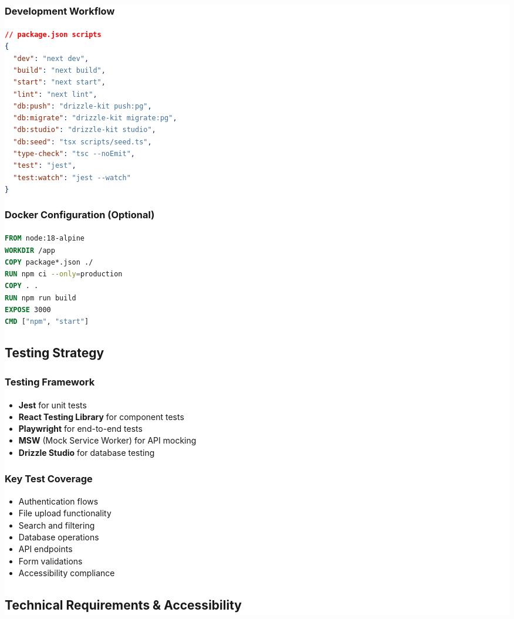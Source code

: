 ### Development Workflow
```json
// package.json scripts
{
  "dev": "next dev",
  "build": "next build",
  "start": "next start",
  "lint": "next lint",
  "db:push": "drizzle-kit push:pg",
  "db:migrate": "drizzle-kit migrate:pg",
  "db:studio": "drizzle-kit studio",
  "db:seed": "tsx scripts/seed.ts",
  "type-check": "tsc --noEmit",
  "test": "jest",
  "test:watch": "jest --watch"
}
```

### Docker Configuration (Optional)
```dockerfile
FROM node:18-alpine
WORKDIR /app
COPY package*.json ./
RUN npm ci --only=production
COPY . .
RUN npm run build
EXPOSE 3000
CMD ["npm", "start"]
```
## Testing Strategy

### Testing Framework
- **Jest** for unit tests
- **React Testing Library** for component tests
- **Playwright** for end-to-end tests
- **MSW** (Mock Service Worker) for API mocking
- **Drizzle Studio** for database testing

### Key Test Coverage
- Authentication flows
- File upload functionality
- Search and filtering
- Database operations
- API endpoints
- Form validations
- Accessibility compliance

## Technical Requirements & Accessibility
